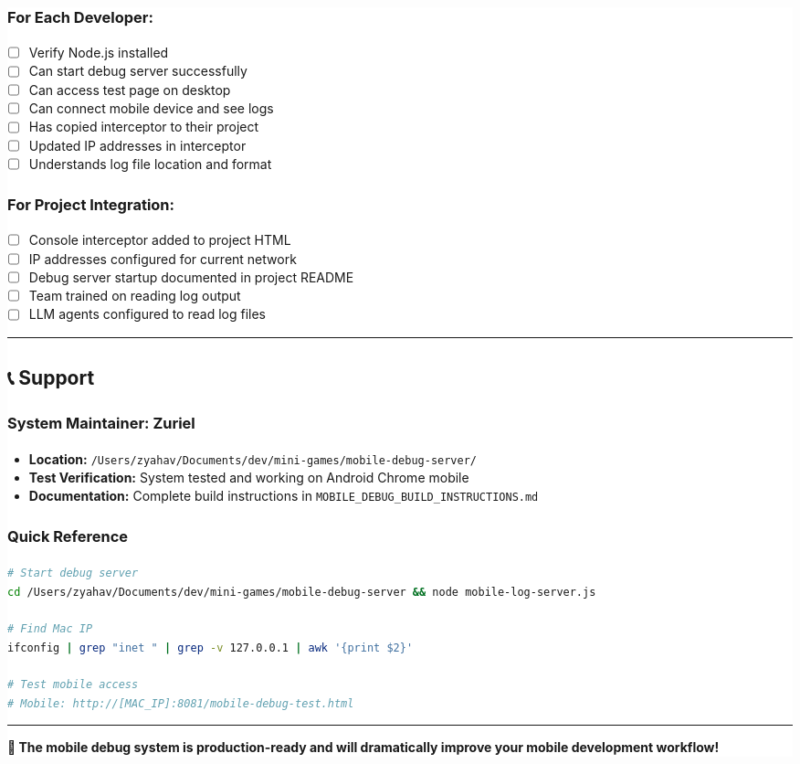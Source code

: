 ### For Each Developer:
- [ ] Verify Node.js installed
- [ ] Can start debug server successfully
- [ ] Can access test page on desktop
- [ ] Can connect mobile device and see logs
- [ ] Has copied interceptor to their project
- [ ] Updated IP addresses in interceptor
- [ ] Understands log file location and format

### For Project Integration:
- [ ] Console interceptor added to project HTML
- [ ] IP addresses configured for current network
- [ ] Debug server startup documented in project README
- [ ] Team trained on reading log output
- [ ] LLM agents configured to read log files

---

## 📞 Support

### System Maintainer: Zuriel
- **Location:** `/Users/zyahav/Documents/dev/mini-games/mobile-debug-server/`
- **Test Verification:** System tested and working on Android Chrome mobile
- **Documentation:** Complete build instructions in `MOBILE_DEBUG_BUILD_INSTRUCTIONS.md`

### Quick Reference
```bash
# Start debug server
cd /Users/zyahav/Documents/dev/mini-games/mobile-debug-server && node mobile-log-server.js

# Find Mac IP
ifconfig | grep "inet " | grep -v 127.0.0.1 | awk '{print $2}'

# Test mobile access
# Mobile: http://[MAC_IP]:8081/mobile-debug-test.html
```

---

**🚀 The mobile debug system is production-ready and will dramatically improve your mobile development workflow!**
